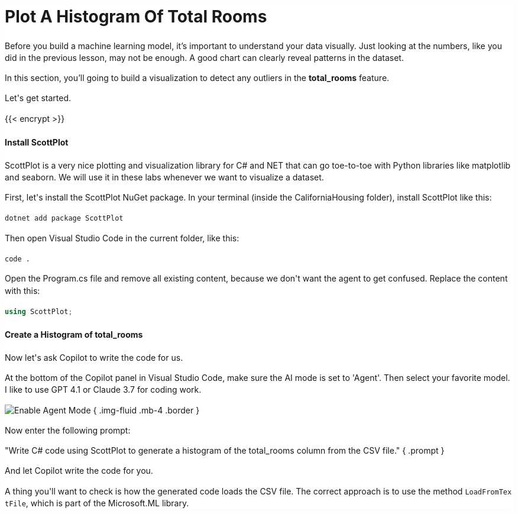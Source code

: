  # Plot A Histogram Of Total Rooms
 
 Before you build a machine learning model, it’s important to understand your data visually. Just looking at the numbers, like you did in the previous lesson, may not be enough. A good chart can clearly reveal patterns in the dataset.
 
 In this section, you’ll going to build a visualization to detect any outliers in the **total_rooms** feature.
 
 Let's get started.
 
 {{< encrypt >}}
 
 #### Install ScottPlot
 
 ScottPlot is a very nice plotting and visualization library for C# and NET that can go toe-to-toe with Python libraries like matplotlib and seaborn. We will use it in these labs whenever we want to visualize a dataset.
 
 First, let's install the ScottPlot NuGet package. In your terminal (inside the CaliforniaHousing folder), install ScottPlot like this:
 
 ```bash
 dotnet add package ScottPlot
 ```
 
 Then open Visual Studio Code in the current folder, like this:
 
 ```bash
 code .
 ```
 
 Open the Program.cs file and remove all existing content, because we don't want the agent to get confused. Replace the content with this:
 
 ```csharp
 using ScottPlot;
 ```
 
 #### Create a Histogram of total_rooms
 
 Now let's ask Copilot to write the code for us.
 
 At the bottom of the Copilot panel in Visual Studio Code, make sure the AI mode is set to 'Agent'. Then select your favorite model. I like to use GPT 4.1 or Claude 3.7 for coding work.
 
 ![Enable Agent Mode](../img/agent-mode.jpg)
 { .img-fluid .mb-4 .border }
 
 Now enter the following prompt:
 
 "Write C# code using ScottPlot to generate a histogram of the total_rooms column from the CSV file."
 { .prompt }
 
 And let Copilot write the code for you.
 
 A thing you'll want to check is how the generated code loads the CSV file. The correct approach is to use the method `LoadFromTextFile`, which is part of the Microsoft.ML library.
 